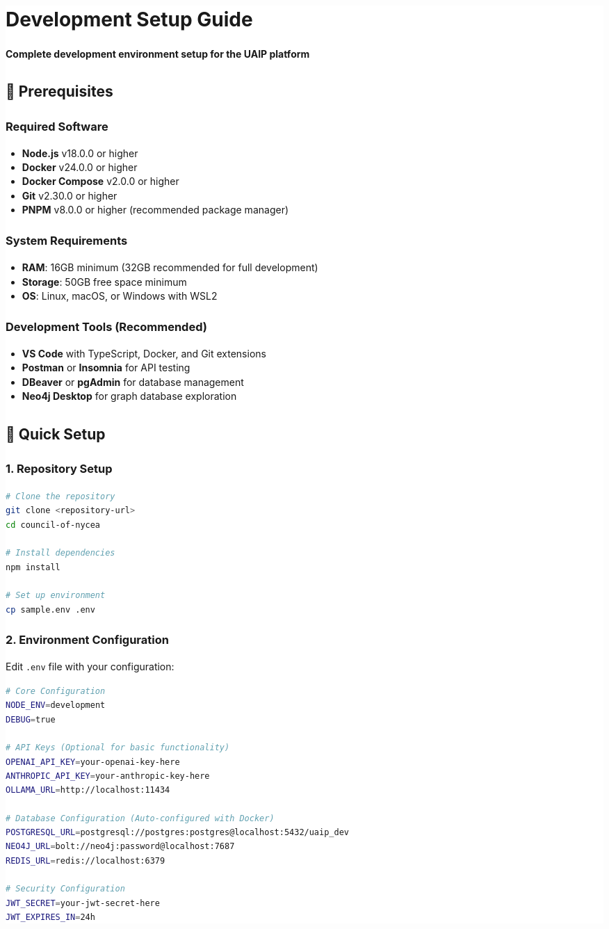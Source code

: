 # Development Setup Guide

**Complete development environment setup for the UAIP platform**

## 🎯 Prerequisites

### Required Software
- **Node.js** v18.0.0 or higher
- **Docker** v24.0.0 or higher
- **Docker Compose** v2.0.0 or higher
- **Git** v2.30.0 or higher
- **PNPM** v8.0.0 or higher (recommended package manager)

### System Requirements
- **RAM**: 16GB minimum (32GB recommended for full development)
- **Storage**: 50GB free space minimum
- **OS**: Linux, macOS, or Windows with WSL2

### Development Tools (Recommended)
- **VS Code** with TypeScript, Docker, and Git extensions
- **Postman** or **Insomnia** for API testing
- **DBeaver** or **pgAdmin** for database management
- **Neo4j Desktop** for graph database exploration

## 🚀 Quick Setup

### 1. Repository Setup
```bash
# Clone the repository
git clone <repository-url>
cd council-of-nycea

# Install dependencies
npm install

# Set up environment
cp sample.env .env
```

### 2. Environment Configuration
Edit `.env` file with your configuration:

```bash
# Core Configuration
NODE_ENV=development
DEBUG=true

# API Keys (Optional for basic functionality)
OPENAI_API_KEY=your-openai-key-here
ANTHROPIC_API_KEY=your-anthropic-key-here
OLLAMA_URL=http://localhost:11434

# Database Configuration (Auto-configured with Docker)
POSTGRESQL_URL=postgresql://postgres:postgres@localhost:5432/uaip_dev
NEO4J_URL=bolt://neo4j:password@localhost:7687
REDIS_URL=redis://localhost:6379

# Security Configuration
JWT_SECRET=your-jwt-secret-here
JWT_EXPIRES_IN=24h

```